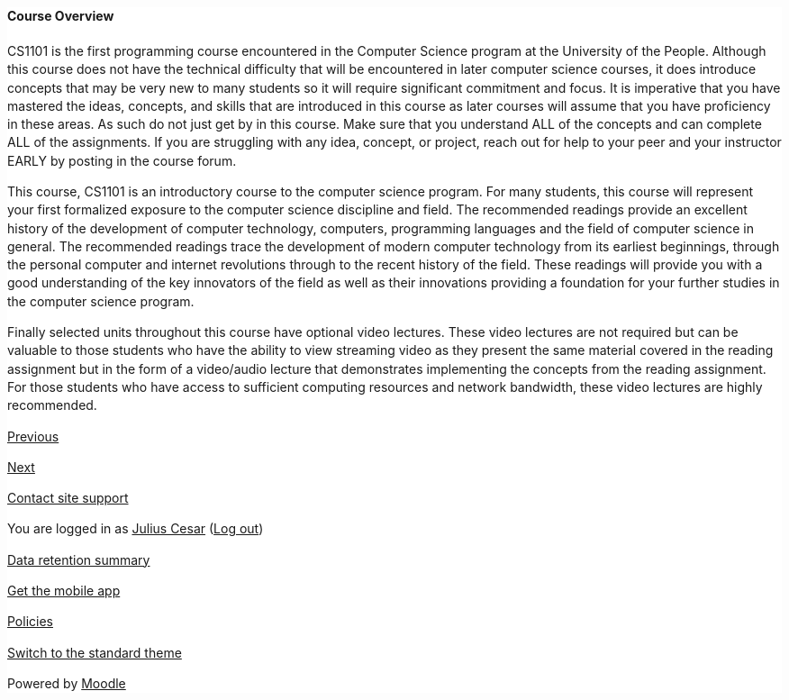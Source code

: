 
#### Course Overview

CS1101 is the first programming course encountered in the Computer Science program at the University of the People. Although this course does not have the technical difficulty that will be encountered in later computer science courses, it does introduce concepts that may be very new to many students so it will require significant commitment and focus. It is imperative that you have mastered the ideas, concepts, and skills that are introduced in this course as later courses will assume that you have proficiency in these areas. As such do not just get by in this course. Make sure that you understand ALL of the concepts and can complete ALL of the assignments. If you are struggling with any idea, concept, or project, reach out for help to your peer and your instructor EARLY by posting in the course forum.

This course, CS1101 is an introductory course to the computer science program. For many students, this course will represent your first formalized exposure to the computer science discipline and field. The recommended readings provide an excellent history of the development of computer technology, computers, programming languages and the field of computer science in general. The recommended readings trace the development of modern computer technology from its earliest beginnings, through the personal computer and internet revolutions through to the recent history of the field. These readings will provide you with a good understanding of the key innovators of the field as well as their innovations providing a foundation for your further studies in the computer science program.

Finally selected units throughout this course have optional video lectures. These video lectures are not required but can be valuable to those students who have the ability to view streaming video as they present the same material covered in the reading assignment but in the form of a video/audio lecture that demonstrates implementing the concepts from the reading assignment. For those students who have access to sufficient computing resources and network bandwidth, these video lectures are highly recommended.

  

  

[Previous](https://my.uopeople.edu/mod/book/view.php?id=45606&chapterid=113665)

[Next](https://my.uopeople.edu/mod/book/view.php?id=45606&chapterid=37613)

[Contact site support](https://www.uopeople.edu/contact-us/)

You are logged in as [Julius Cesar](https://my.uopeople.edu/user/profile.php?id=370727 "View profile") ([Log out](https://my.uopeople.edu/login/logout.php?sesskey=EDKCA8z1I6))

[Data retention summary](https://my.uopeople.edu/admin/tool/dataprivacy/summary.php)

[Get the mobile app](https://www.openlms.net/open-lms-mobile-app)

[Policies](https://my.uopeople.edu/admin/tool/policy/viewall.php?returnurl=https%3A%2F%2Fmy.uopeople.edu%2Fmod%2Fbook%2Fview.php%3Fid%3D45606%26amp%3Bchapterid%3D37612)

[Switch to the standard theme](https://my.uopeople.edu/theme/switchdevice.php?url=https%3A%2F%2Fmy.uopeople.edu%2Fmod%2Fbook%2Fview.php%3Fid%3D45606%26amp%3Bchapterid%3D37612&device=default&sesskey=EDKCA8z1I6)

Powered by [Moodle](https://moodle.com/)